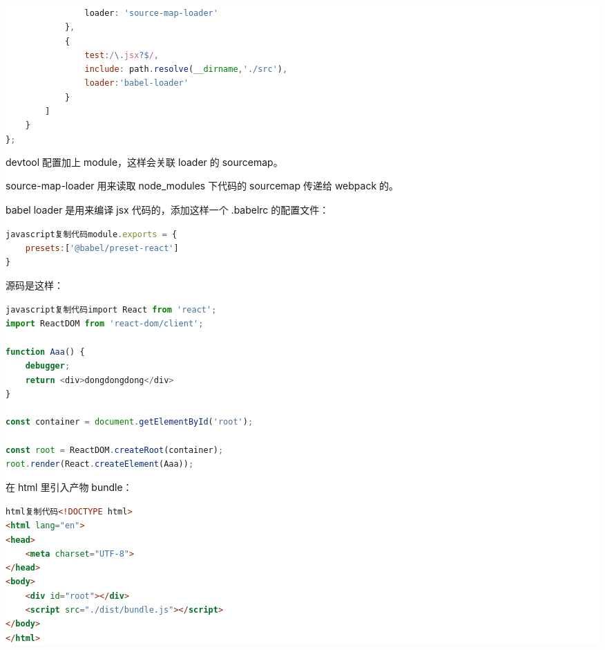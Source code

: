```javascript
                loader: 'source-map-loader'
            },
            {
                test:/\.jsx?$/,
                include: path.resolve(__dirname,'./src'),
                loader:'babel-loader'
            }
        ]
    }
};
```

devtool 配置加上 module，这样会关联 loader 的 sourcemap。

source-map-loader 用来读取 node_modules 下代码的 sourcemap 传递给 webpack 的。

babel loader 是用来编译 jsx 代码的，添加这样一个 .babelrc 的配置文件：

```javascript
javascript复制代码module.exports = {
    presets:['@babel/preset-react']
}
```

源码是这样：

```javascript
javascript复制代码import React from 'react';
import ReactDOM from 'react-dom/client';

function Aaa() {
    debugger;
    return <div>dongdongdong</div>
}

const container = document.getElementById('root');

const root = ReactDOM.createRoot(container);
root.render(React.createElement(Aaa));
```

在 html 里引入产物 bundle：

```html
html复制代码<!DOCTYPE html>
<html lang="en">
<head>
    <meta charset="UTF-8">
</head>
<body>
    <div id="root"></div>
    <script src="./dist/bundle.js"></script>
</body>
</html>
```
